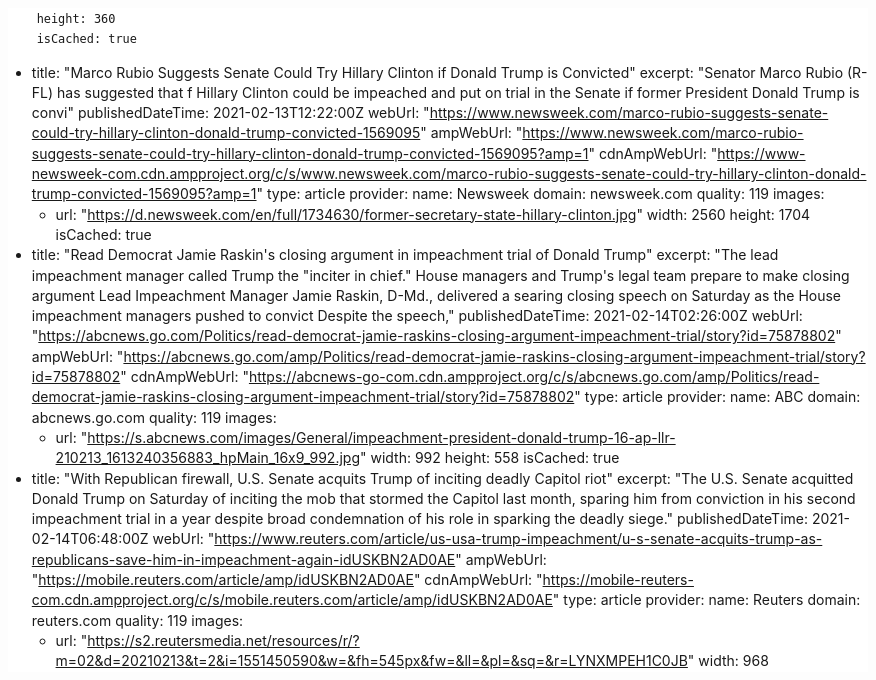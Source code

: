         height: 360
        isCached: true
  - title: "Marco Rubio Suggests Senate Could Try Hillary Clinton if Donald Trump is Convicted"
    excerpt: "Senator Marco Rubio (R-FL) has suggested that f Hillary Clinton could be impeached and put on trial in the Senate if former President Donald Trump is convi"
    publishedDateTime: 2021-02-13T12:22:00Z
    webUrl: "https://www.newsweek.com/marco-rubio-suggests-senate-could-try-hillary-clinton-donald-trump-convicted-1569095"
    ampWebUrl: "https://www.newsweek.com/marco-rubio-suggests-senate-could-try-hillary-clinton-donald-trump-convicted-1569095?amp=1"
    cdnAmpWebUrl: "https://www-newsweek-com.cdn.ampproject.org/c/s/www.newsweek.com/marco-rubio-suggests-senate-could-try-hillary-clinton-donald-trump-convicted-1569095?amp=1"
    type: article
    provider:
      name: Newsweek
      domain: newsweek.com
    quality: 119
    images:
      - url: "https://d.newsweek.com/en/full/1734630/former-secretary-state-hillary-clinton.jpg"
        width: 2560
        height: 1704
        isCached: true
  - title: "Read Democrat Jamie Raskin's closing argument in impeachment trial of Donald Trump"
    excerpt: "The lead impeachment manager called Trump the \"inciter in chief.\" House managers and Trump's legal team prepare to make closing argument Lead Impeachment Manager Jamie Raskin, D-Md., delivered a searing closing speech on Saturday as the House impeachment managers pushed to convict Despite the speech,"
    publishedDateTime: 2021-02-14T02:26:00Z
    webUrl: "https://abcnews.go.com/Politics/read-democrat-jamie-raskins-closing-argument-impeachment-trial/story?id=75878802"
    ampWebUrl: "https://abcnews.go.com/amp/Politics/read-democrat-jamie-raskins-closing-argument-impeachment-trial/story?id=75878802"
    cdnAmpWebUrl: "https://abcnews-go-com.cdn.ampproject.org/c/s/abcnews.go.com/amp/Politics/read-democrat-jamie-raskins-closing-argument-impeachment-trial/story?id=75878802"
    type: article
    provider:
      name: ABC
      domain: abcnews.go.com
    quality: 119
    images:
      - url: "https://s.abcnews.com/images/General/impeachment-president-donald-trump-16-ap-llr-210213_1613240356883_hpMain_16x9_992.jpg"
        width: 992
        height: 558
        isCached: true
  - title: "With Republican firewall, U.S. Senate acquits Trump of inciting deadly Capitol riot"
    excerpt: "The U.S. Senate acquitted Donald Trump on Saturday of inciting the mob that stormed the Capitol last month, sparing him from conviction in his second impeachment trial in a year despite broad condemnation of his role in sparking the deadly siege."
    publishedDateTime: 2021-02-14T06:48:00Z
    webUrl: "https://www.reuters.com/article/us-usa-trump-impeachment/u-s-senate-acquits-trump-as-republicans-save-him-in-impeachment-again-idUSKBN2AD0AE"
    ampWebUrl: "https://mobile.reuters.com/article/amp/idUSKBN2AD0AE"
    cdnAmpWebUrl: "https://mobile-reuters-com.cdn.ampproject.org/c/s/mobile.reuters.com/article/amp/idUSKBN2AD0AE"
    type: article
    provider:
      name: Reuters
      domain: reuters.com
    quality: 119
    images:
      - url: "https://s2.reutersmedia.net/resources/r/?m=02&d=20210213&t=2&i=1551450590&w=&fh=545px&fw=&ll=&pl=&sq=&r=LYNXMPEH1C0JB"
        width: 968